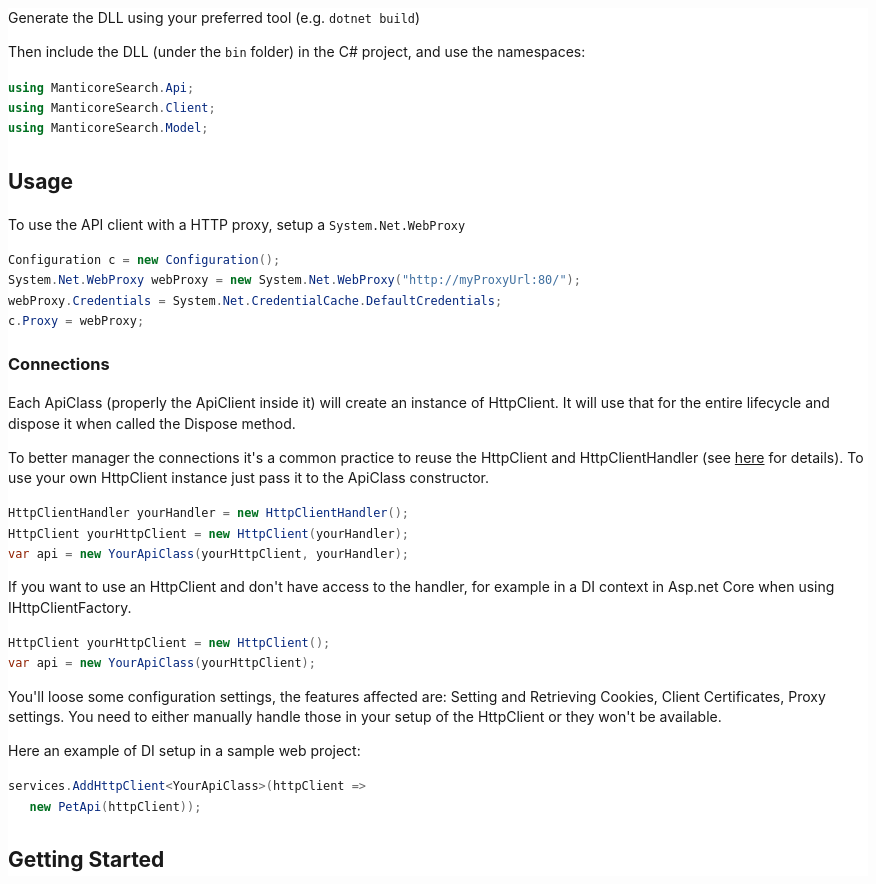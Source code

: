 Generate the DLL using your preferred tool (e.g. `dotnet build`)

Then include the DLL (under the `bin` folder) in the C# project, and use the namespaces:
```csharp
using ManticoreSearch.Api;
using ManticoreSearch.Client;
using ManticoreSearch.Model;
```

<a id="usage"></a>
## Usage

To use the API client with a HTTP proxy, setup a `System.Net.WebProxy`
```csharp
Configuration c = new Configuration();
System.Net.WebProxy webProxy = new System.Net.WebProxy("http://myProxyUrl:80/");
webProxy.Credentials = System.Net.CredentialCache.DefaultCredentials;
c.Proxy = webProxy;
```

### Connections
Each ApiClass (properly the ApiClient inside it) will create an instance of HttpClient. It will use that for the entire lifecycle and dispose it when called the Dispose method.

To better manager the connections it's a common practice to reuse the HttpClient and HttpClientHandler (see [here](https://docs.microsoft.com/en-us/dotnet/architecture/microservices/implement-resilient-applications/use-httpclientfactory-to-implement-resilient-http-requests#issues-with-the-original-httpclient-class-available-in-net) for details). To use your own HttpClient instance just pass it to the ApiClass constructor.

```csharp
HttpClientHandler yourHandler = new HttpClientHandler();
HttpClient yourHttpClient = new HttpClient(yourHandler);
var api = new YourApiClass(yourHttpClient, yourHandler);
```

If you want to use an HttpClient and don't have access to the handler, for example in a DI context in Asp.net Core when using IHttpClientFactory.

```csharp
HttpClient yourHttpClient = new HttpClient();
var api = new YourApiClass(yourHttpClient);
```
You'll loose some configuration settings, the features affected are: Setting and Retrieving Cookies, Client Certificates, Proxy settings. You need to either manually handle those in your setup of the HttpClient or they won't be available.

Here an example of DI setup in a sample web project:

```csharp
services.AddHttpClient<YourApiClass>(httpClient =>
   new PetApi(httpClient));
```


<a id="getting-started"></a>
## Getting Started
